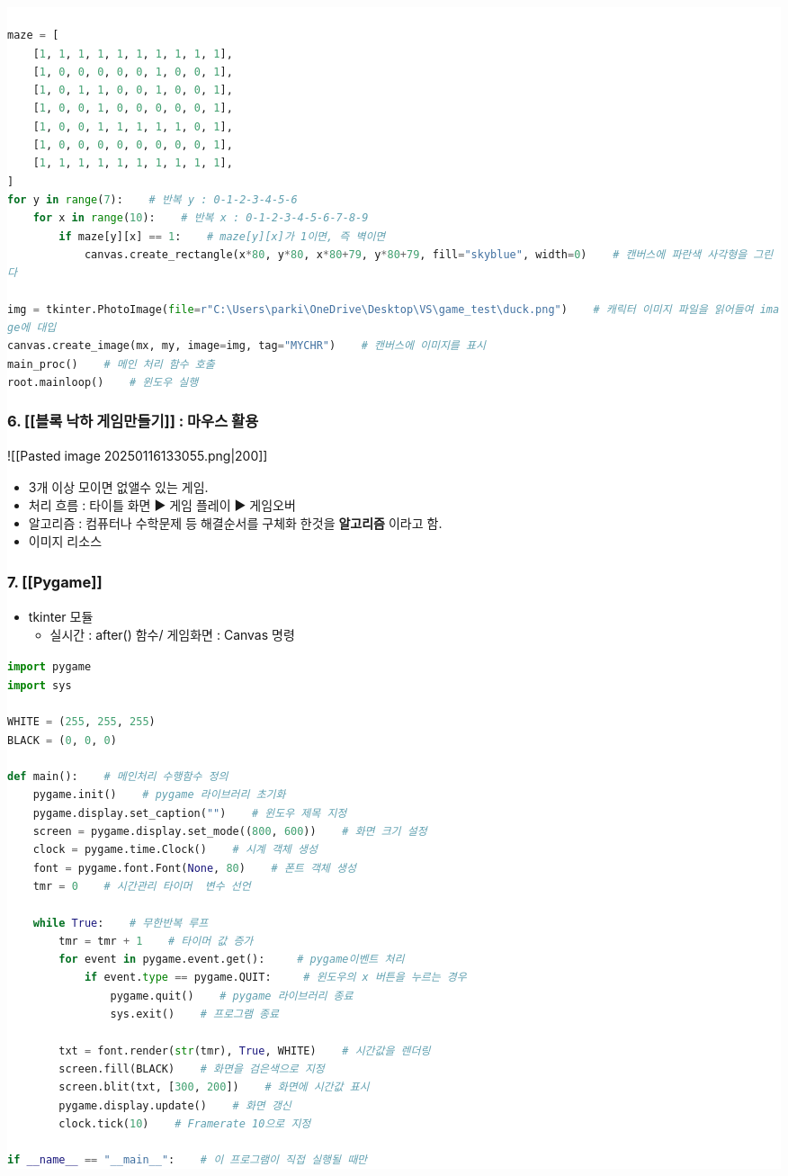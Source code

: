 ```python

maze = [
    [1, 1, 1, 1, 1, 1, 1, 1, 1, 1],
    [1, 0, 0, 0, 0, 0, 1, 0, 0, 1],
    [1, 0, 1, 1, 0, 0, 1, 0, 0, 1],
    [1, 0, 0, 1, 0, 0, 0, 0, 0, 1],
    [1, 0, 0, 1, 1, 1, 1, 1, 0, 1],
    [1, 0, 0, 0, 0, 0, 0, 0, 0, 1],
    [1, 1, 1, 1, 1, 1, 1, 1, 1, 1],
]
for y in range(7):    # 반복 y : 0-1-2-3-4-5-6
    for x in range(10):    # 반복 x : 0-1-2-3-4-5-6-7-8-9
        if maze[y][x] == 1:    # maze[y][x]가 1이면, 즉 벽이면
            canvas.create_rectangle(x*80, y*80, x*80+79, y*80+79, fill="skyblue", width=0)    # 캔버스에 파란색 사각형을 그린다

img = tkinter.PhotoImage(file=r"C:\Users\parki\OneDrive\Desktop\VS\game_test\duck.png")    # 캐릭터 이미지 파일을 읽어들여 image에 대입
canvas.create_image(mx, my, image=img, tag="MYCHR")    # 캔버스에 이미지를 표시  
main_proc()    # 메인 처리 함수 호출
root.mainloop()    # 윈도우 실행
```


### 6. [[블록 낙하 게임만들기]] : 마우스 활용
![[Pasted image 20250116133055.png|200]]
- 3개 이상 모이면 없앨수 있는 게임. 
- 처리 흐름 : 타이틀 화면 ▶ 게임 플레이 ▶ 게임오버
- 알고리즘 : 컴퓨터나 수학문제 등 해결순서를 구체화 한것을 **알고리즘** 이라고 함. 
- 이미지 리소스
### 7. [[Pygame]]
- tkinter 모듈
	- 실시간 : after() 함수/ 게임화면 : Canvas 명령
```python
import pygame
import sys
  
WHITE = (255, 255, 255)
BLACK = (0, 0, 0)
  
def main():    # 메인처리 수행함수 정의
    pygame.init()    # pygame 라이브러리 초기화
    pygame.display.set_caption("")    # 윈도우 제목 지정
    screen = pygame.display.set_mode((800, 600))    # 화면 크기 설정
    clock = pygame.time.Clock()    # 시계 객체 생성
    font = pygame.font.Font(None, 80)    # 폰트 객체 생성
    tmr = 0    # 시간관리 타이머  변수 선언
  
    while True:    # 무한반복 루프
        tmr = tmr + 1    # 타이머 값 증가
        for event in pygame.event.get():     # pygame이벤트 처리
            if event.type == pygame.QUIT:     # 윈도우의 x 버튼을 누르는 경우
                pygame.quit()    # pygame 라이브러리 종료
                sys.exit()    # 프로그램 종료
  
        txt = font.render(str(tmr), True, WHITE)    # 시간값을 렌더링
        screen.fill(BLACK)    # 화면을 검은색으로 지정
        screen.blit(txt, [300, 200])    # 화면에 시간값 표시
        pygame.display.update()    # 화면 갱신
        clock.tick(10)    # Framerate 10으로 지정

if __name__ == "__main__":    # 이 프로그램이 직접 실행될 때만
```